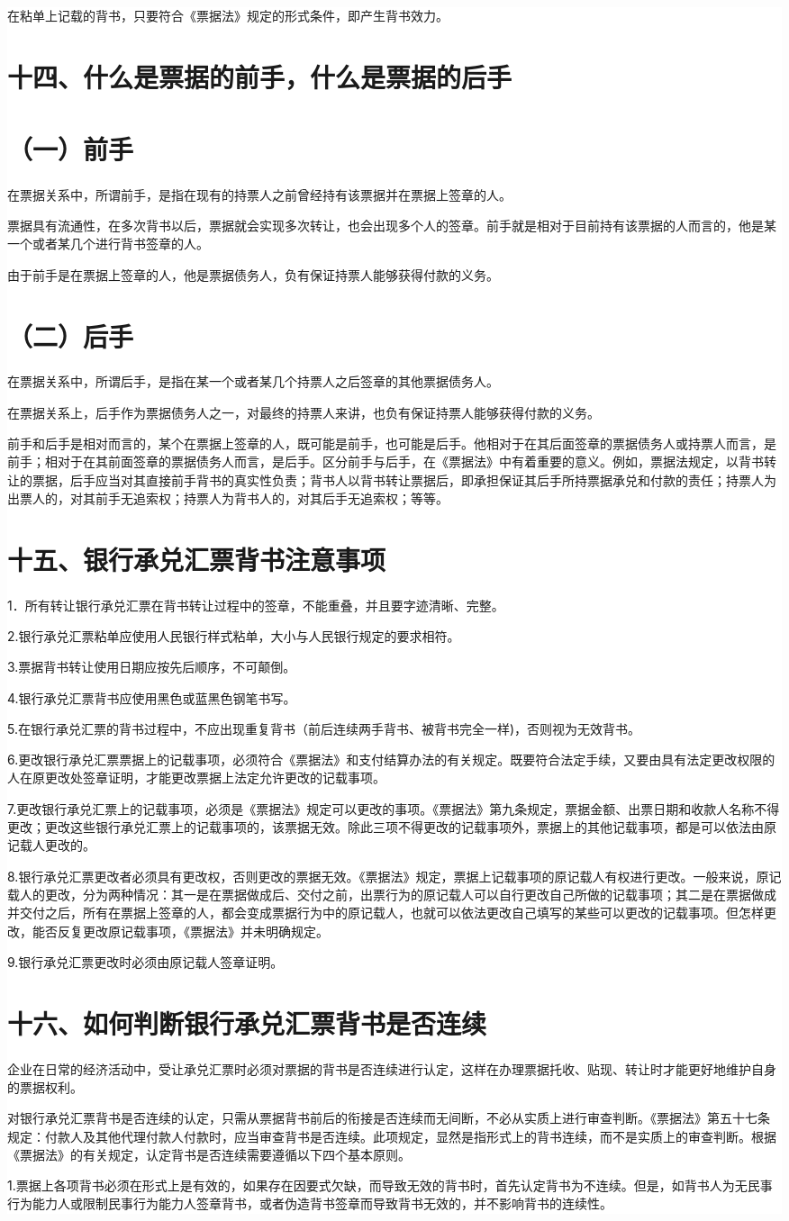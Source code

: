 在粘单上记载的背书，只要符合《票据法》规定的形式条件，即产生背书效力。

# 十四、什么是票据的前手，什么是票据的后手

# （一）前手

在票据关系中，所谓前手，是指在现有的持票人之前曾经持有该票据并在票据上签章的人。

票据具有流通性，在多次背书以后，票据就会实现多次转让，也会出现多个人的签章。前手就是相对于目前持有该票据的人而言的，他是某一个或者某几个进行背书签章的人。

由于前手是在票据上签章的人，他是票据债务人，负有保证持票人能够获得付款的义务。

# （二）后手

在票据关系中，所谓后手，是指在某一个或者某几个持票人之后签章的其他票据债务人。

在票据关系上，后手作为票据债务人之一，对最终的持票人来讲，也负有保证持票人能够获得付款的义务。

前手和后手是相对而言的，某个在票据上签章的人，既可能是前手，也可能是后手。他相对于在其后面签章的票据债务人或持票人而言，是前手；相对于在其前面签章的票据债务人而言，是后手。区分前手与后手，在《票据法》中有着重要的意义。例如，票据法规定，以背书转让的票据，后手应当对其直接前手背书的真实性负责；背书人以背书转让票据后，即承担保证其后手所持票据承兑和付款的责任；持票人为出票人的，对其前手无追索权；持票人为背书人的，对其后手无追索权；等等。

# 十五、银行承兑汇票背书注意事项

1．所有转让银行承兑汇票在背书转让过程中的签章，不能重叠，并且要字迹清晰、完整。

2.银行承兑汇票粘单应使用人民银行样式粘单，大小与人民银行规定的要求相符。

3.票据背书转让使用日期应按先后顺序，不可颠倒。

4.银行承兑汇票背书应使用黑色或蓝黑色钢笔书写。

5.在银行承兑汇票的背书过程中，不应出现重复背书（前后连续两手背书、被背书完全一样)，否则视为无效背书。

6.更改银行承兑汇票票据上的记载事项，必须符合《票据法》和支付结算办法的有关规定。既要符合法定手续，又要由具有法定更改权限的人在原更改处签章证明，才能更改票据上法定允许更改的记载事项。

7.更改银行承兑汇票上的记载事项，必须是《票据法》规定可以更改的事项。《票据法》第九条规定，票据金额、出票日期和收款人名称不得更改；更改这些银行承兑汇票上的记载事项的，该票据无效。除此三项不得更改的记载事项外，票据上的其他记载事项，都是可以依法由原记载人更改的。

8.银行承兑汇票更改者必须具有更改权，否则更改的票据无效。《票据法》规定，票据上记载事项的原记载人有权进行更改。一般来说，原记载人的更改，分为两种情况：其一是在票据做成后、交付之前，出票行为的原记载人可以自行更改自己所做的记载事项；其二是在票据做成并交付之后，所有在票据上签章的人，都会变成票据行为中的原记载人，也就可以依法更改自己填写的某些可以更改的记载事项。但怎样更改，能否反复更改原记载事项，《票据法》并未明确规定。

9.银行承兑汇票更改时必须由原记载人签章证明。

# 十六、如何判断银行承兑汇票背书是否连续

企业在日常的经济活动中，受让承兑汇票时必须对票据的背书是否连续进行认定，这样在办理票据托收、贴现、转让时才能更好地维护自身的票据权利。

对银行承兑汇票背书是否连续的认定，只需从票据背书前后的衔接是否连续而无间断，不必从实质上进行审查判断。《票据法》第五十七条规定：付款人及其他代理付款人付款时，应当审查背书是否连续。此项规定，显然是指形式上的背书连续，而不是实质上的审查判断。根据《票据法》的有关规定，认定背书是否连续需要遵循以下四个基本原则。

1.票据上各项背书必须在形式上是有效的，如果存在因要式欠缺，而导致无效的背书时，首先认定背书为不连续。但是，如背书人为无民事行为能力人或限制民事行为能力人签章背书，或者伪造背书签章而导致背书无效的，并不影响背书的连续性。
